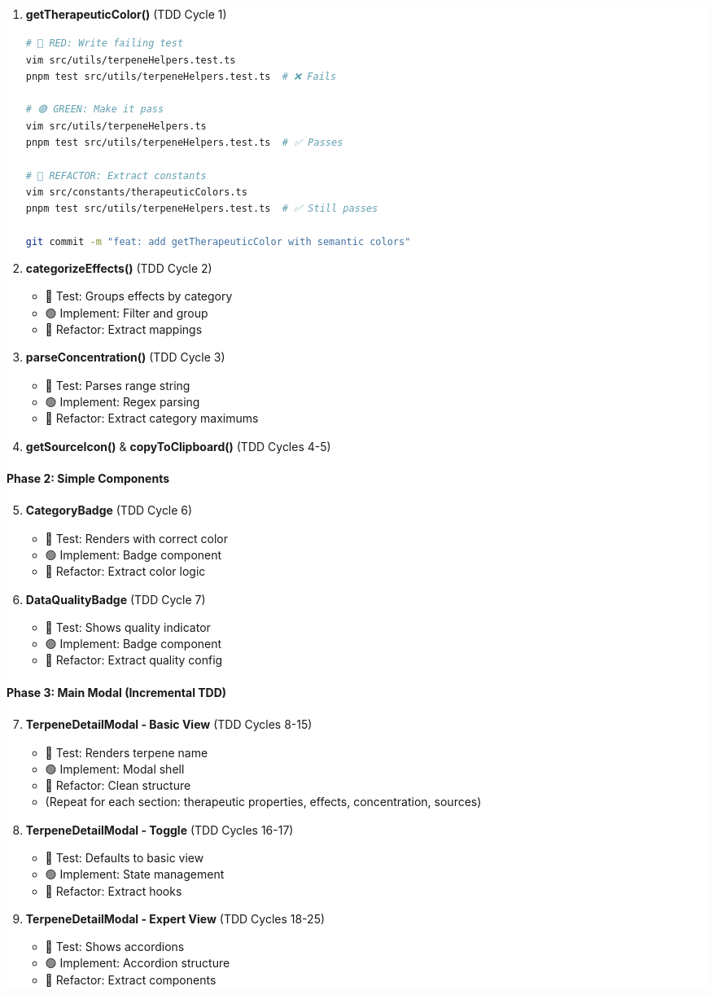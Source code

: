 1. **getTherapeuticColor()** (TDD Cycle 1)
   ```bash
   # 🔴 RED: Write failing test
   vim src/utils/terpeneHelpers.test.ts
   pnpm test src/utils/terpeneHelpers.test.ts  # ❌ Fails
   
   # 🟢 GREEN: Make it pass
   vim src/utils/terpeneHelpers.ts
   pnpm test src/utils/terpeneHelpers.test.ts  # ✅ Passes
   
   # 🔵 REFACTOR: Extract constants
   vim src/constants/therapeuticColors.ts
   pnpm test src/utils/terpeneHelpers.test.ts  # ✅ Still passes
   
   git commit -m "feat: add getTherapeuticColor with semantic colors"
   ```

2. **categorizeEffects()** (TDD Cycle 2)
   - 🔴 Test: Groups effects by category
   - 🟢 Implement: Filter and group
   - 🔵 Refactor: Extract mappings

3. **parseConcentration()** (TDD Cycle 3)
   - 🔴 Test: Parses range string
   - 🟢 Implement: Regex parsing
   - 🔵 Refactor: Extract category maximums

4. **getSourceIcon()** & **copyToClipboard()** (TDD Cycles 4-5)

#### Phase 2: Simple Components

5. **CategoryBadge** (TDD Cycle 6)
   - 🔴 Test: Renders with correct color
   - 🟢 Implement: Badge component
   - 🔵 Refactor: Extract color logic

6. **DataQualityBadge** (TDD Cycle 7)
   - 🔴 Test: Shows quality indicator
   - 🟢 Implement: Badge component
   - 🔵 Refactor: Extract quality config

#### Phase 3: Main Modal (Incremental TDD)

7. **TerpeneDetailModal - Basic View** (TDD Cycles 8-15)
   - 🔴 Test: Renders terpene name
   - 🟢 Implement: Modal shell
   - 🔵 Refactor: Clean structure
   - (Repeat for each section: therapeutic properties, effects, concentration, sources)

8. **TerpeneDetailModal - Toggle** (TDD Cycles 16-17)
   - 🔴 Test: Defaults to basic view
   - 🟢 Implement: State management
   - 🔵 Refactor: Extract hooks

9. **TerpeneDetailModal - Expert View** (TDD Cycles 18-25)
   - 🔴 Test: Shows accordions
   - 🟢 Implement: Accordion structure
   - 🔵 Refactor: Extract components
